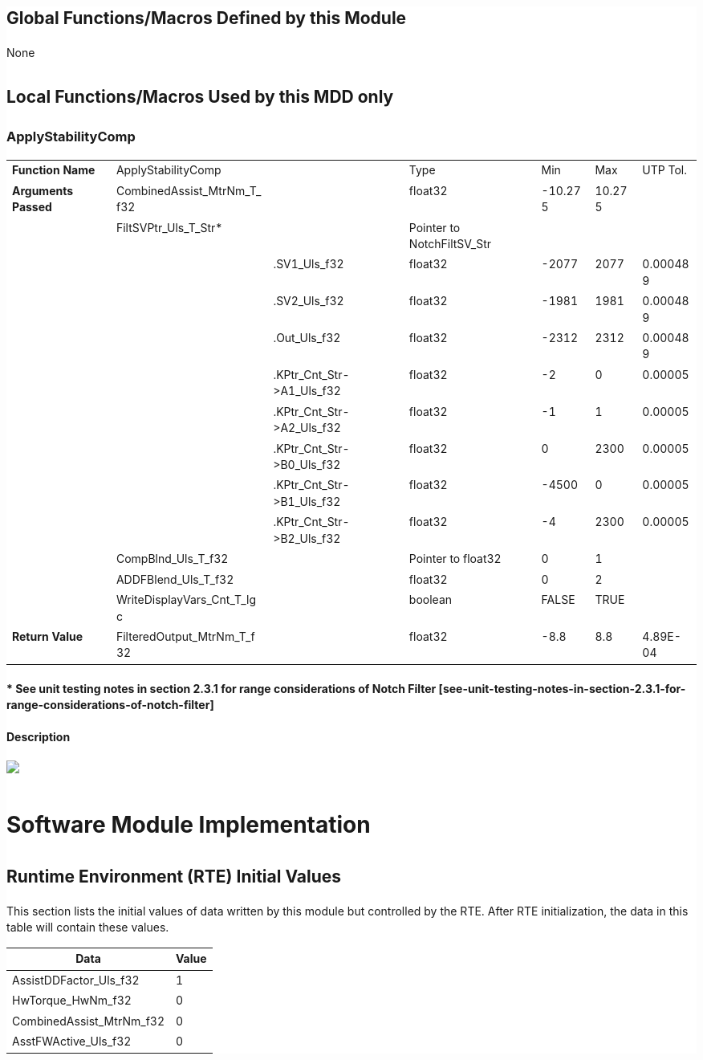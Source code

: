 ## Global Functions/Macros Defined by this Module

None

## Local Functions/Macros Used by this MDD only

### ApplyStabilityComp

|                      |                            |                            |                            |         |        |          |
|------------|----|--------------------|---------------|-------|-------|--------|
| **Function Name**    | ApplyStabilityComp         |                            | Type                       | Min     | Max    | UTP Tol. |
| **Arguments Passed** | CombinedAssist_MtrNm_T_f32 |                            | float32                    | -10.275 | 10.275 |          |
|                      | FiltSVPtr_Uls_T_Str\*      |                            | Pointer to NotchFiltSV_Str |         |        |          |
|                      |                            | .SV1_Uls_f32               | float32                    | -2077   | 2077   | 0.000489 |
|                      |                            | .SV2_Uls_f32               | float32                    | -1981   | 1981   | 0.000489 |
|                      |                            | .Out_Uls_f32               | float32                    | -2312   | 2312   | 0.000489 |
|                      |                            | .KPtr_Cnt_Str-\>A1_Uls_f32 | float32                    | -2      | 0      | 0.00005  |
|                      |                            | .KPtr_Cnt_Str-\>A2_Uls_f32 | float32                    | -1      | 1      | 0.00005  |
|                      |                            | .KPtr_Cnt_Str-\>B0_Uls_f32 | float32                    | 0       | 2300   | 0.00005  |
|                      |                            | .KPtr_Cnt_Str-\>B1_Uls_f32 | float32                    | -4500   | 0      | 0.00005  |
|                      |                            | .KPtr_Cnt_Str-\>B2_Uls_f32 | float32                    | -4      | 2300   | 0.00005  |
|                      | CompBlnd_Uls_T_f32         |                            | Pointer to float32         | 0       | 1      |          |
|                      | ADDFBlend_Uls_T_f32        |                            | float32                    | 0       | 2      |          |
|                      | WriteDisplayVars_Cnt_T_lgc |                            | boolean                    | FALSE   | TRUE   |          |
| **Return Value**     | FilteredOutput_MtrNm_T_f32 |                            | float32                    | -8.8    | 8.8    | 4.89E-04 |

#### \* See unit testing notes in section 2.3.1 for range considerations of Notch Filter [see-unit-testing-notes-in-section-2.3.1-for-range-considerations-of-notch-filter]

#### Description

![](ElectricPowerSteering_TMS570_CHRYSLER_LWR_website/docs/StabilityComp/doc/mediax/media/image3.emf)

# Software Module Implementation

## Runtime Environment (RTE) Initial Values

This section lists the initial values of data written by this module but
controlled by the RTE. After RTE initialization, the data in this table
will contain these values.

| Data                     | Value |
|--------------------------|-------|
| AssistDDFactor_Uls_f32   | 1     |
| HwTorque_HwNm_f32        | 0     |
| CombinedAssist_MtrNm_f32 | 0     |
| AsstFWActive_Uls_f32     | 0     |
